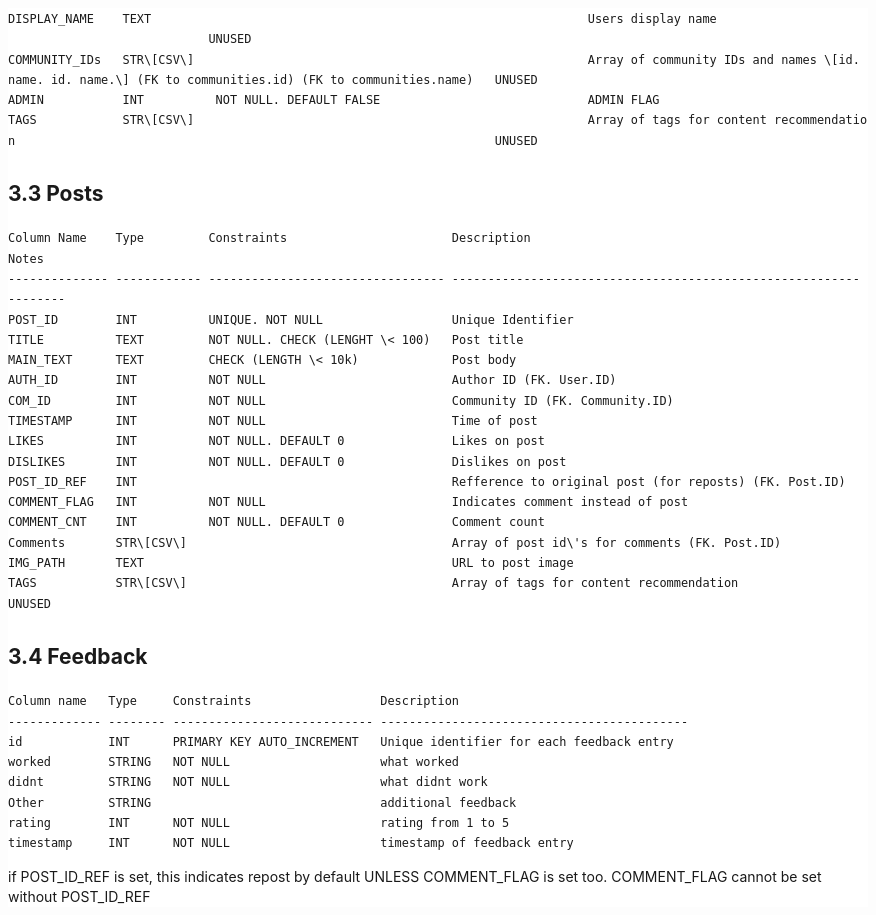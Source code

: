   ```
  DISPLAY_NAME    TEXT                                                             Users display name 
                              UNUSED
  COMMUNITY_IDs   STR\[CSV\]                                                       Array of community IDs and names \[id. name. id. name.\] (FK to communities.id) (FK to communities.name)   UNUSED
  ADMIN           INT          NOT NULL. DEFAULT FALSE                             ADMIN FLAG                                                                                         
  TAGS            STR\[CSV\]                                                       Array of tags for content recommendation                                                                   UNUSED
  ```

## 3.3 Posts
  ```
  Column Name    Type         Constraints                       Description                                               Notes
  -------------- ------------ --------------------------------- --------------------------------------------------------- --------
  POST_ID        INT          UNIQUE. NOT NULL                  Unique Identifier
  TITLE          TEXT         NOT NULL. CHECK (LENGHT \< 100)   Post title
  MAIN_TEXT      TEXT         CHECK (LENGTH \< 10k)             Post body
  AUTH_ID        INT          NOT NULL                          Author ID (FK. User.ID)
  COM_ID         INT          NOT NULL                          Community ID (FK. Community.ID)
  TIMESTAMP      INT          NOT NULL                          Time of post
  LIKES          INT          NOT NULL. DEFAULT 0               Likes on post
  DISLIKES       INT          NOT NULL. DEFAULT 0               Dislikes on post
  POST_ID_REF    INT                                            Refference to original post (for reposts) (FK. Post.ID)
  COMMENT_FLAG   INT          NOT NULL                          Indicates comment instead of post
  COMMENT_CNT    INT          NOT NULL. DEFAULT 0               Comment count
  Comments       STR\[CSV\]                                     Array of post id\'s for comments (FK. Post.ID)
  IMG_PATH       TEXT                                           URL to post image
  TAGS           STR\[CSV\]                                     Array of tags for content recommendation                  UNUSED
  ```

## 3.4 Feedback
  ```
  Column name   Type     Constraints                  Description
  ------------- -------- ---------------------------- -------------------------------------------
  id            INT      PRIMARY KEY AUTO_INCREMENT   Unique identifier for each feedback entry
  worked        STRING   NOT NULL                     what worked
  didnt         STRING   NOT NULL                     what didnt work
  Other         STRING                                additional feedback
  rating        INT      NOT NULL                     rating from 1 to 5
  timestamp     INT      NOT NULL                     timestamp of feedback entry
```

if POST_ID_REF is set, this indicates repost by default UNLESS COMMENT_FLAG is set too. COMMENT_FLAG cannot be set without POST_ID_REF
